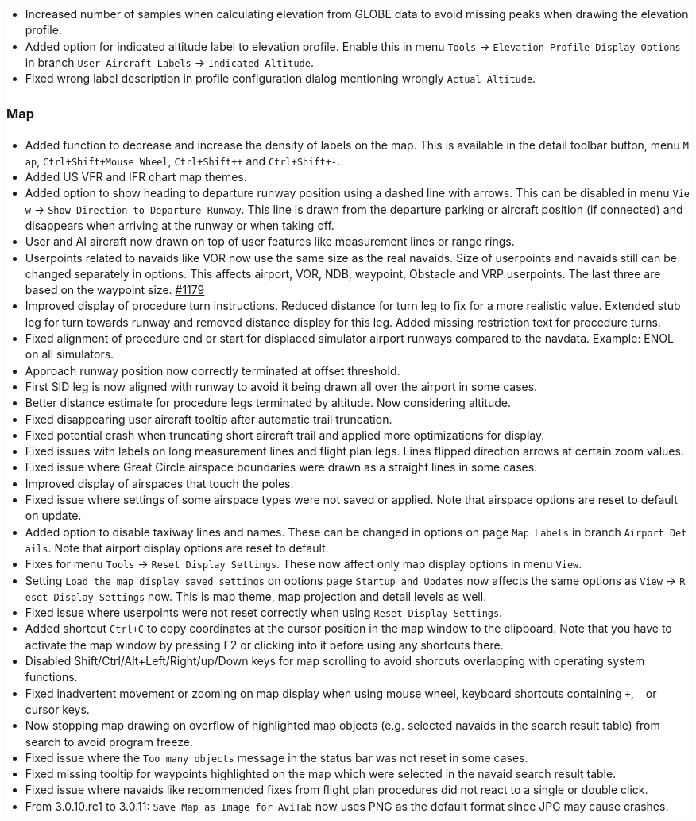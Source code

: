 * Increased number of samples when calculating elevation from GLOBE data to avoid missing peaks
  when drawing the elevation profile.
* Added option for indicated altitude label to elevation profile. Enable this in menu `Tools` ->
  `Elevation Profile Display Options` in branch `User Aircraft Labels` -> `Indicated Altitude`.
* Fixed wrong label description in profile configuration dialog mentioning wrongly
  `Actual Altitude`.

### Map

* Added function to decrease and increase the density of labels on the map. This is available in
  the detail toolbar button, menu `Map`, `Ctrl+Shift+Mouse Wheel`, `Ctrl+Shift++` and `Ctrl+Shift+-`.
* Added US VFR and IFR chart map themes.
* Added option to show heading to departure runway position using a dashed line with arrows. This
  can be disabled in menu `View` -> `Show Direction to Departure Runway`. This line is drawn from
  the departure parking or aircraft position (if connected) and disappears when arriving at the
  runway or when taking off.
* User and AI aircraft now drawn on top of user features like measurement lines or range rings.
* Userpoints related to navaids like VOR now use the same size as the real navaids. Size of
  userpoints and navaids still can be changed separately in options. This affects airport, VOR, NDB,
  waypoint, Obstacle and VRP userpoints. The last three are based on the waypoint size. [#1179](https://github.com/albar965/littlenavmap/issues/1179)
* Improved display of procedure turn instructions. Reduced distance for turn leg to fix for a
  more realistic value. Extended stub leg for turn towards runway and removed distance display for
  this leg. Added missing restriction text for procedure turns.
* Fixed alignment of procedure end or start for displaced simulator airport runways compared
  to the navdata. Example: ENOL on all simulators.
* Approach runway position now correctly terminated at offset threshold.
* First SID leg is now aligned with runway to avoid it being drawn all over the airport in
  some cases.
* Better distance estimate for procedure legs terminated by altitude. Now considering altitude.
* Fixed disappearing user aircraft tooltip after automatic trail truncation.
* Fixed potential crash when truncating short aircraft trail and applied more optimizations
  for display.
* Fixed issues with labels on long measurement lines and flight plan legs. Lines flipped direction
  arrows at certain zoom values.
* Fixed issue where Great Circle airspace boundaries were drawn as a straight lines in some cases.
* Improved display of airspaces that touch the poles.
* Fixed issue where settings of some airspace types were not saved or applied. Note that airspace
  options are reset to default on update.
* Added option to disable taxiway lines and names. These can be changed in options on page
  `Map Labels` in branch `Airport Details`. Note that airport display options are reset to default.
* Fixes for menu `Tools` -> `Reset Display Settings`. These now affect only map display options in
  menu `View`.
* Setting `Load the map display saved settings` on options page `Startup and Updates` now affects
  the same options as `View` -> `Reset Display Settings` now. This is map theme, map projection
  and detail levels as well.
* Fixed issue where userpoints were not reset correctly when using
  `Reset Display Settings`.
* Added shortcut `Ctrl+C` to copy coordinates at the cursor position in the map window to the
  clipboard. Note that you have to activate the map window by pressing F2 or clicking into it
  before using any shortcuts there.
* Disabled Shift/Ctrl/Alt+Left/Right/up/Down keys for map scrolling to avoid shorcuts overlapping
  with operating system functions.
* Fixed inadvertent movement or zooming on map display when using mouse wheel, keyboard shortcuts
  containing `+`, `-` or cursor keys.
* Now stopping map drawing on overflow of highlighted map objects (e.g. selected navaids in the
  search result table) from search to avoid program freeze.
* Fixed issue where the `Too many objects` message in the status bar was not reset in some cases.
* Fixed missing tooltip for waypoints highlighted on the map which were selected in the navaid
  search result table.
* Fixed issue where navaids like recommended fixes from flight plan procedures did not react to a
  single or double click.
* From 3.0.10.rc1 to 3.0.11: `Save Map as Image for AviTab` now uses PNG as the default format
  since JPG may cause crashes.